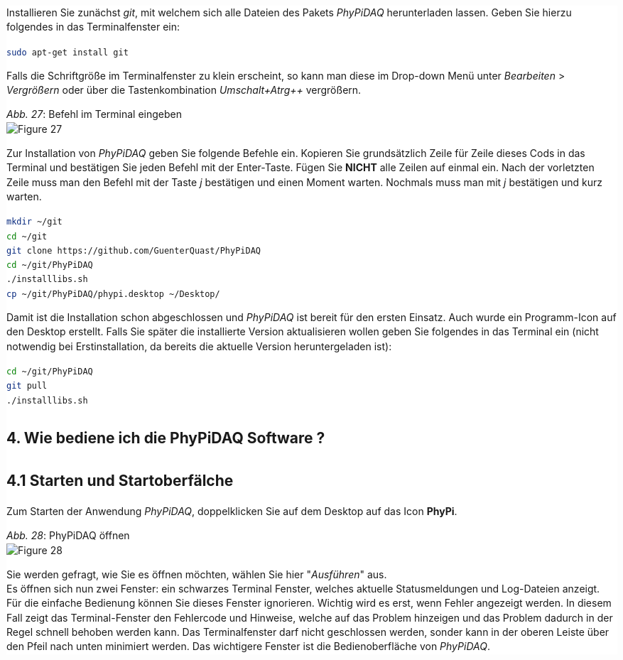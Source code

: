 
Installieren Sie zunächst *git*, mit welchem sich alle Dateien des Pakets  *PhyPiDAQ* herunterladen lassen. Geben Sie hierzu folgendes in das Terminalfenster ein:
```bash
sudo apt-get install git
```
Falls die Schriftgröße im Terminalfenster zu klein erscheint, so kann man diese im Drop-down Menü unter *Bearbeiten* > *Vergrößern* oder über die Tastenkombination *Umschalt+Atrg++* vergrößern.

*Abb. 27*:  Befehl im Terminal eingeben  
                    ![Figure 27](Hardware/Fotos/terminal.png)  
                    
Zur Installation von *PhyPiDAQ* geben Sie folgende Befehle ein. Kopieren Sie grundsätzlich Zeile für Zeile dieses Cods in das Terminal und bestätigen Sie jeden Befehl mit der Enter-Taste. Fügen Sie **NICHT** alle Zeilen auf einmal ein. Nach der vorletzten Zeile muss man den Befehl mit der Taste *j* bestätigen und einen Moment warten. Nochmals muss man mit *j* bestätigen und kurz warten.

```bash
mkdir ~/git
cd ~/git
git clone https://github.com/GuenterQuast/PhyPiDAQ
cd ~/git/PhyPiDAQ
./installlibs.sh
cp ~/git/PhyPiDAQ/phypi.desktop ~/Desktop/
```
Damit ist die Installation schon abgeschlossen und *PhyPiDAQ* ist bereit für den ersten Einsatz. Auch wurde ein Programm-Icon auf den Desktop erstellt.
Falls Sie später die installierte Version aktualisieren wollen geben Sie folgendes in das Terminal ein (nicht notwendig bei Erstinstallation, da bereits die aktuelle Version heruntergeladen ist):

```bash
cd ~/git/PhyPiDAQ
git pull
./installlibs.sh
```

<a name="wiebedieneichdiephypidaqsoftware"></a>

## 4. Wie bediene ich die PhyPiDAQ Software ?
<a name="startenundstartoberflaeche"></a>

## 4.1 Starten und Startoberfälche

Zum Starten der Anwendung *PhyPiDAQ*, doppelklicken Sie auf dem Desktop auf das Icon **PhyPi**.  

*Abb. 28*:  PhyPiDAQ öffnen  
                    ![Figure 28](Hardware/Fotos/bedienung_1.png)  
                    
Sie werden gefragt, wie Sie es öffnen möchten, wählen Sie hier "*Ausführen*" aus.  
Es öffnen sich nun zwei Fenster: ein schwarzes Terminal Fenster, welches aktuelle Statusmeldungen und Log-Dateien anzeigt. Für die einfache Bedienung können Sie dieses Fenster ignorieren. Wichtig wird es erst, wenn Fehler angezeigt werden.  In diesem Fall zeigt das Terminal-Fenster den Fehlercode und Hinweise, welche auf das Problem hinzeigen und das Problem dadurch in der Regel schnell behoben  werden kann. Das Terminalfenster darf nicht geschlossen werden, sonder kann in der oberen Leiste über den Pfeil nach unten minimiert werden.
Das wichtigere Fenster ist die Bedienoberfläche von *PhyPiDAQ*.  
